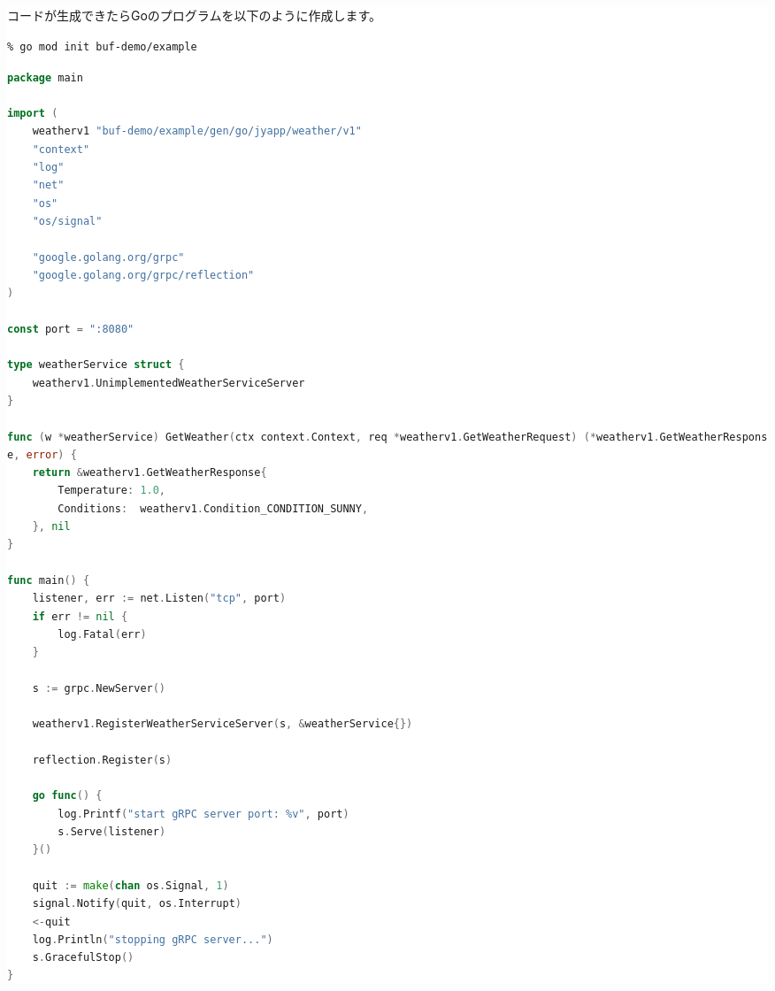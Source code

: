 コードが生成できたらGoのプログラムを以下のように作成します。

```
% go mod init buf-demo/example
```

```go:main.go
package main

import (
	weatherv1 "buf-demo/example/gen/go/jyapp/weather/v1"
	"context"
	"log"
	"net"
	"os"
	"os/signal"

	"google.golang.org/grpc"
	"google.golang.org/grpc/reflection"
)

const port = ":8080"

type weatherService struct {
	weatherv1.UnimplementedWeatherServiceServer
}

func (w *weatherService) GetWeather(ctx context.Context, req *weatherv1.GetWeatherRequest) (*weatherv1.GetWeatherResponse, error) {
	return &weatherv1.GetWeatherResponse{
		Temperature: 1.0,
		Conditions:  weatherv1.Condition_CONDITION_SUNNY,
	}, nil
}

func main() {
	listener, err := net.Listen("tcp", port)
	if err != nil {
		log.Fatal(err)
	}

	s := grpc.NewServer()

	weatherv1.RegisterWeatherServiceServer(s, &weatherService{})

	reflection.Register(s)

	go func() {
		log.Printf("start gRPC server port: %v", port)
		s.Serve(listener)
	}()

	quit := make(chan os.Signal, 1)
	signal.Notify(quit, os.Interrupt)
	<-quit
	log.Println("stopping gRPC server...")
	s.GracefulStop()
}

```
